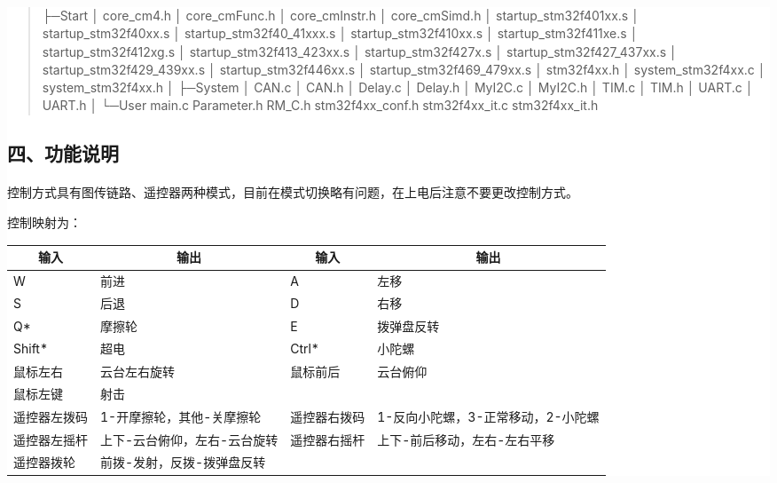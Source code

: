 > ├─Start
> │      core_cm4.h
> │      core_cmFunc.h
> │      core_cmInstr.h
> │      core_cmSimd.h
> │      startup_stm32f401xx.s
> │      startup_stm32f40xx.s
> │      startup_stm32f40_41xxx.s
> │      startup_stm32f410xx.s
> │      startup_stm32f411xe.s
> │      startup_stm32f412xg.s
> │      startup_stm32f413_423xx.s
> │      startup_stm32f427x.s
> │      startup_stm32f427_437xx.s
> │      startup_stm32f429_439xx.s
> │      startup_stm32f446xx.s
> │      startup_stm32f469_479xx.s
> │      stm32f4xx.h
> │      system_stm32f4xx.c
> │      system_stm32f4xx.h
> │
> ├─System
> │      CAN.c
> │      CAN.h
> │      Delay.c
> │      Delay.h
> │      MyI2C.c
> │      MyI2C.h
> │      TIM.c
> │      TIM.h
> │      UART.c
> │      UART.h
> │
> └─User
>         main.c
>         Parameter.h
>         RM_C.h
>         stm32f4xx_conf.h
>         stm32f4xx_it.c
>         stm32f4xx_it.h

## 四、功能说明

控制方式具有图传链路、遥控器两种模式，目前在模式切换略有问题，在上电后注意不要更改控制方式。

控制映射为：

| 输入         | 输出                         | 输入         | 输出                               |
| ------------ | ---------------------------- | ------------ | ---------------------------------- |
| W            | 前进                         | A            | 左移                               |
| S            | 后退                         | D            | 右移                               |
| Q*           | 摩擦轮                       | E            | 拨弹盘反转                         |
| Shift*       | 超电                         | Ctrl*        | 小陀螺                             |
| 鼠标左右     | 云台左右旋转                 | 鼠标前后     | 云台俯仰                           |
| 鼠标左键     | 射击                         |              |                                    |
| 遥控器左拨码 | 1-开摩擦轮，其他-关摩擦轮    | 遥控器右拨码 | 1-反向小陀螺，3-正常移动，2-小陀螺 |
| 遥控器左摇杆 | 上下-云台俯仰，左右-云台旋转 | 遥控器右摇杆 | 上下-前后移动，左右-左右平移       |
| 遥控器拨轮   | 前拨-发射，反拨-拨弹盘反转   |              |                                    |